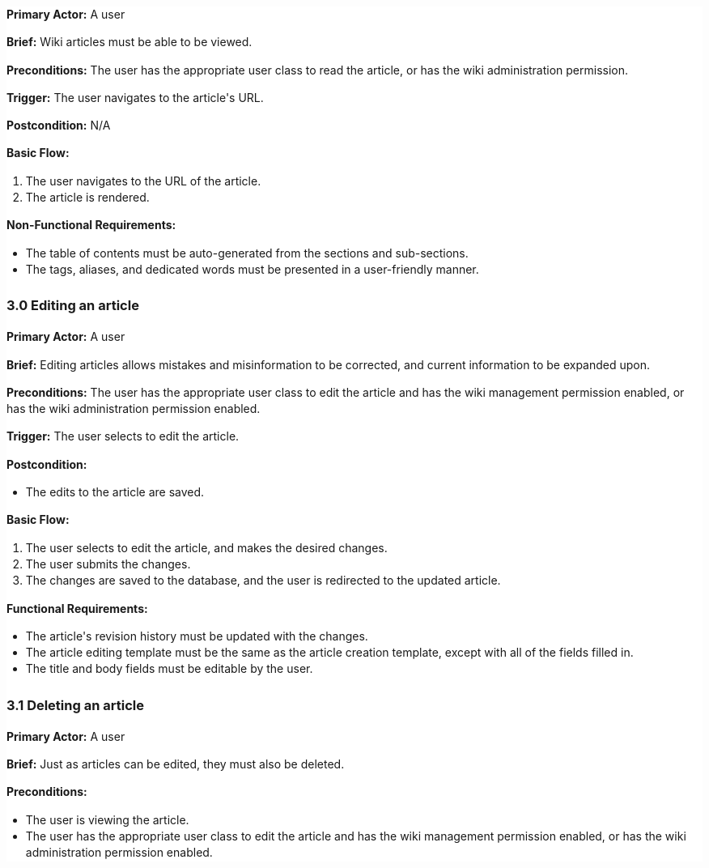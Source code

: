 **Primary Actor:** A user

**Brief:** Wiki articles must be able to be viewed.

**Preconditions:** The user has the appropriate user class to read the article, or has the wiki administration permission.

**Trigger:** The user navigates to the article's URL.

**Postcondition:** N/A

**Basic Flow:**

1. The user navigates to the URL of the article.
2. The article is rendered.

**Non-Functional Requirements:**

* The table of contents must be auto-generated from the sections and sub-sections.
* The tags, aliases, and dedicated words must be presented in a user-friendly manner.

### 3.0 Editing an article

**Primary Actor:** A user

**Brief:** Editing articles allows mistakes and misinformation to be corrected, and current information to be expanded upon.

**Preconditions:** The user has the appropriate user class to edit the article and has the wiki management permission enabled, or has the wiki administration permission enabled.

**Trigger:** The user selects to edit the article.

**Postcondition:**

* The edits to the article are saved.

**Basic Flow:**

1. The user selects to edit the article, and makes the desired changes.
2. The user submits the changes.
3. The changes are saved to the database, and the user is redirected to the updated article.

**Functional Requirements:**

* The article's revision history must be updated with the changes.
* The article editing template must be the same as the article creation template, except with all of the fields filled in.
* The title and body fields must be editable by the user.

### 3.1 Deleting an article

**Primary Actor:** A user

**Brief:** Just as articles can be edited, they must also be deleted.

**Preconditions:**

* The user is viewing the article.
* The user has the appropriate user class to edit the article and has the wiki management permission enabled, or has the wiki administration permission enabled.
